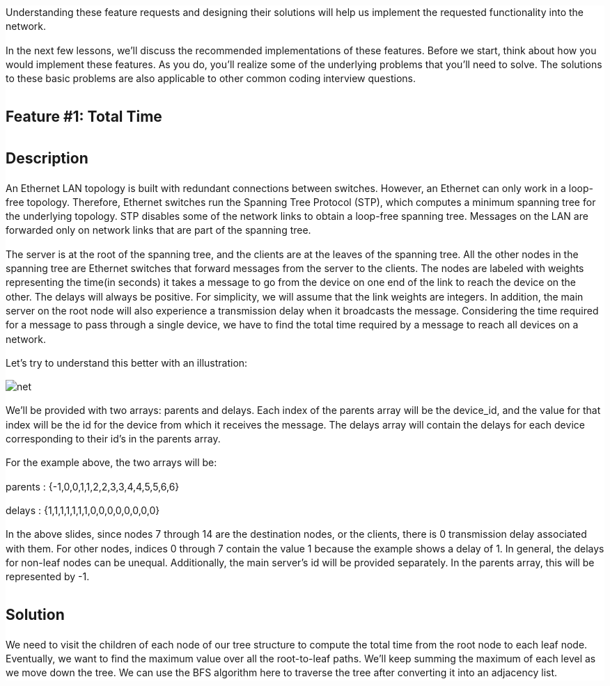 Understanding these feature requests and designing their solutions will help us implement the requested functionality into the network.

In the next few lessons, we’ll discuss the recommended implementations of these features. Before we start, think about how you would implement these features. As you do, you’ll realize some of the underlying problems that you’ll need to solve. The solutions to these basic problems are also applicable to other common coding interview questions.

## Feature #1: Total Time

## Description
An Ethernet LAN topology is built with redundant connections between switches. However, an Ethernet can only work in a loop-free topology. Therefore, Ethernet switches run the Spanning Tree Protocol (STP), which computes a minimum spanning tree for the underlying topology. STP disables some of the network links to obtain a loop-free spanning tree. Messages on the LAN are forwarded only on network links that are part of the spanning tree.

The server is at the root of the spanning tree, and the clients are at the leaves of the spanning tree. All the other nodes in the spanning tree are Ethernet switches that forward messages from the server to the clients. The nodes are labeled with weights representing the time(in seconds) it takes a message to go from the device on one end of the link to reach the device on the other. The delays will always be positive. For simplicity, we will assume that the link weights are integers. In addition, the main server on the root node will also experience a transmission delay when it broadcasts the message. Considering the time required for a message to pass through a single device, we have to find the total time required by a message to reach all devices on a network.

Let’s try to understand this better with an illustration:

![net](https://raw.githubusercontent.com/JavaLvivDev/prog-resources/master/resources/net/net1.png)

We’ll be provided with two arrays: parents and delays. Each index of the parents array will be the device_id, and the value for that index will be the id for the device from which it receives the message. The delays array will contain the delays for each device corresponding to their id’s in the parents array.

For the example above, the two arrays will be:

parents : {-1,0,0,1,1,2,2,3,3,4,4,5,5,6,6}

delays : {1,1,1,1,1,1,1,0,0,0,0,0,0,0,0}

In the above slides, since nodes 7 through 14 are the destination nodes, or the clients, there is 0 transmission delay associated with them. For other nodes, indices 0 through 7 contain the value 1 because the example shows a delay of 1. In general, the delays for non-leaf nodes can be unequal. Additionally, the main server’s id will be provided separately. In the parents array, this will be represented by -1.

## Solution
We need to visit the children of each node of our tree structure to compute the total time from the root node to each leaf node. Eventually, we want to find the maximum value over all the root-to-leaf paths. We’ll keep summing the maximum of each level as we move down the tree. We can use the BFS algorithm here to traverse the tree after converting it into an adjacency list.
